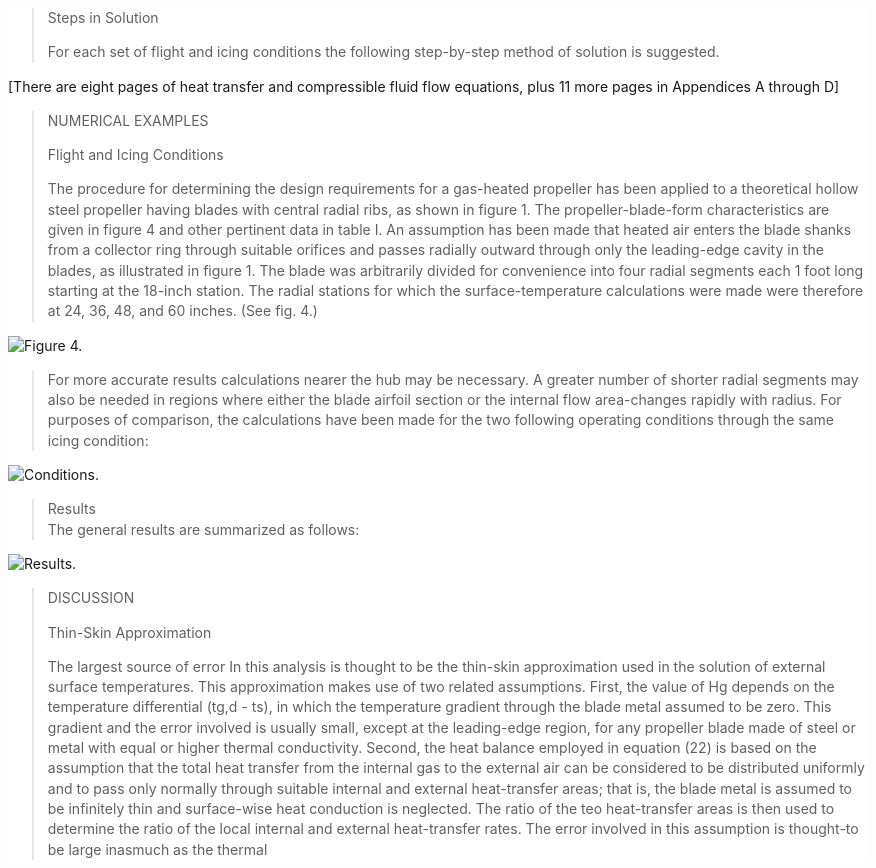 >Steps in Solution  
> 
> For each set of flight and icing conditions the following
step-by-step method of solution is suggested.  

[There are eight pages of heat transfer and compressible fluid flow equations, 
plus 11 more pages in Appendices A through D]

> NUMERICAL EXAMPLES  
> 
> Flight and Icing Conditions  
> 
> The procedure for determining the design requirements for a
gas-heated propeller has been applied to a theoretical hollow steel
propeller having blades with central radial ribs, as shown in
figure 1. The propeller-blade-form characteristics are given in
figure 4 and other pertinent data in table I. An assumption has
been made that heated air enters the blade shanks from a collector
ring through suitable orifices and passes radially outward through
only the leading-edge cavity in the blades, as illustrated in
figure 1. The blade was arbitrarily divided for convenience into
four radial segments each 1 foot long starting at the 18-inch
station. The radial stations for which the surface-temperature
calculations were made were therefore at 24, 36, 48, and 60 inches.
(See fig. 4.) 

![Figure 4.](/images%2FNACA-TN-1494%2FFigure%204.png)  

>For more accurate results calculations nearer the
hub may be necessary. A greater number of shorter radial segments 
may also be needed in regions where either the blade airfoil section 
or the internal flow area-changes rapidly with radius.
For purposes of comparison, the calculations have been made 
for the two following operating conditions through the same icing
condition:  

![Conditions.](/images%2FNACA-TN-1494%2Fconditions.png)  

>Results  
> The general results are summarized as follows:  

![Results.](/images%2FNACA-TN-1494%2FResults.png)  

> DISCUSSION  
> 
> Thin-Skin Approximation  
> 
> The largest source of error In this analysis is thought to be
the thin-skin approximation used in the solution of external surface 
temperatures. This approximation makes use of two related
assumptions. First, the value of Hg depends on the temperature
differential (tg,d - ts), in which the temperature gradient
through the blade metal assumed to be zero. This gradient and
the error involved is usually small, except at the leading-edge
region, for any propeller blade made of steel or metal with equal
or higher thermal conductivity. Second, the heat balance employed
in equation (22) is based on the assumption that the total heat
transfer from the internal gas to the external air can be considered 
to be distributed uniformly and to pass only normally
through suitable internal and external heat-transfer areas; that
is, the blade metal is assumed to be infinitely thin and surface-wise 
heat conduction is neglected. The ratio of the teo heat-transfer areas 
is then used to determine the ratio of the local
internal and external heat-transfer rates. The error involved in
this assumption is thought-to be large inasmuch as the thermal